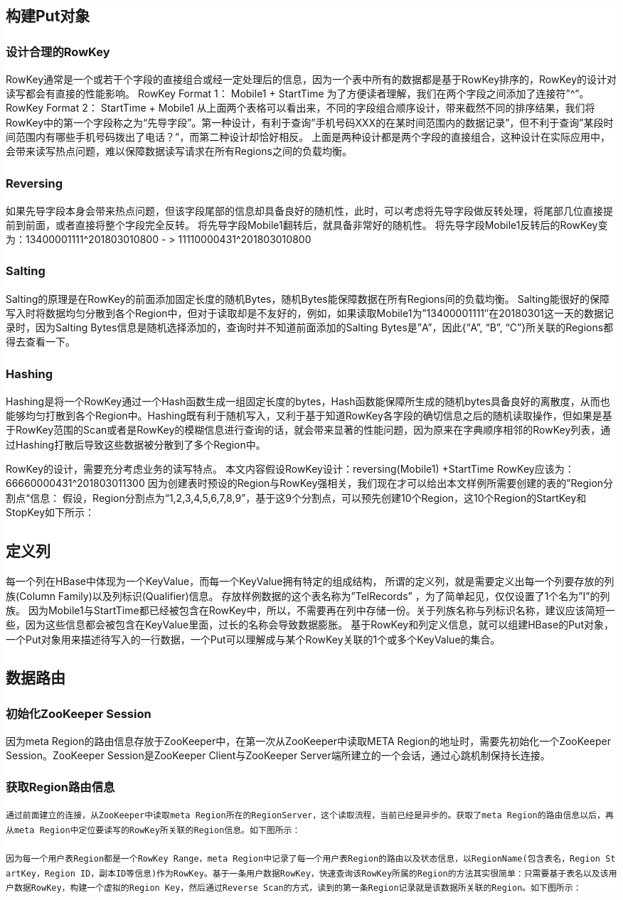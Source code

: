 ## 构建Put对象
### 设计合理的RowKey
RowKey通常是一个或若干个字段的直接组合或经一定处理后的信息，因为一个表中所有的数据都是基于RowKey排序的，RowKey的设计对读写都会有直接的性能影响。
RowKey Format 1： Mobile1 + StartTime
    为了方便读者理解，我们在两个字段之间添加了连接符”^”。
RowKey Format 2： StartTime + Mobile1
从上面两个表格可以看出来，不同的字段组合顺序设计，带来截然不同的排序结果，我们将RowKey中的第一个字段称之为“先导字段”。第一种设计，有利于查询”手机号码XXX的在某时间范围内的数据记录”，但不利于查询”某段时间范围内有哪些手机号码拨出了电话？”，而第二种设计却恰好相反。
上面是两种设计都是两个字段的直接组合，这种设计在实际应用中，会带来读写热点问题，难以保障数据读写请求在所有Regions之间的负载均衡。

### Reversing
如果先导字段本身会带来热点问题，但该字段尾部的信息却具备良好的随机性，此时，可以考虑将先导字段做反转处理，将尾部几位直接提前到前面，或者直接将整个字段完全反转。
将先导字段Mobile1翻转后，就具备非常好的随机性。
将先导字段Mobile1反转后的RowKey变为：13400001111^201803010800  - > 11110000431^201803010800
### Salting
Salting的原理是在RowKey的前面添加固定长度的随机Bytes，随机Bytes能保障数据在所有Regions间的负载均衡。
Salting能很好的保障写入时将数据均匀分散到各个Region中，但对于读取却是不友好的，例如，如果读取Mobile1为”13400001111″在20180301这一天的数据记录时，因为Salting Bytes信息是随机选择添加的，查询时并不知道前面添加的Salting Bytes是”A”，因此{“A”, “B”, “C”}所关联的Regions都得去查看一下。
### Hashing
Hashing是将一个RowKey通过一个Hash函数生成一组固定长度的bytes，Hash函数能保障所生成的随机bytes具备良好的离散度，从而也能够均匀打散到各个Region中。Hashing既有利于随机写入，又利于基于知道RowKey各字段的确切信息之后的随机读取操作，但如果是基于RowKey范围的Scan或者是RowKey的模糊信息进行查询的话，就会带来显著的性能问题，因为原来在字典顺序相邻的RowKey列表，通过Hashing打散后导致这些数据被分散到了多个Region中。

RowKey的设计，需要充分考虑业务的读写特点。
    本文内容假设RowKey设计：reversing(Mobile1) +StartTime
    RowKey应该为： 66660000431^201803011300
因为创建表时预设的Region与RowKey强相关，我们现在才可以给出本文样例所需要创建的表的”Region分割点“信息：
    假设，Region分割点为“1,2,3,4,5,6,7,8,9”，基于这9个分割点，可以预先创建10个Region，这10个Region的StartKey和StopKey如下所示：
## 定义列
每一个列在HBase中体现为一个KeyValue，而每一个KeyValue拥有特定的组成结构，
所谓的定义列，就是需要定义出每一个列要存放的列族(Column Family)以及列标识(Qualifier)信息。
存放样例数据的这个表名称为”TelRecords” ，为了简单起见，仅仅设置了1个名为”I”的列族。
因为Mobile1与StartTime都已经被包含在RowKey中，所以，不需要再在列中存储一份。关于列族名称与列标识名称，建议应该简短一些，因为这些信息都会被包含在KeyValue里面，过长的名称会导致数据膨胀。
基于RowKey和列定义信息，就可以组建HBase的Put对象，一个Put对象用来描述待写入的一行数据，一个Put可以理解成与某个RowKey关联的1个或多个KeyValue的集合。

## 数据路由
### 初始化ZooKeeper Session
因为meta Region的路由信息存放于ZooKeeper中，在第一次从ZooKeeper中读取META Region的地址时，需要先初始化一个ZooKeeper Session。ZooKeeper Session是ZooKeeper Client与ZooKeeper Server端所建立的一个会话，通过心跳机制保持长连接。
### 获取Region路由信息
    通过前面建立的连接，从ZooKeeper中读取meta Region所在的RegionServer，这个读取流程，当前已经是异步的。获取了meta Region的路由信息以后，再从meta Region中定位要读写的RowKey所关联的Region信息。如下图所示：

    因为每一个用户表Region都是一个RowKey Range，meta Region中记录了每一个用户表Region的路由以及状态信息，以RegionName(包含表名，Region StartKey，Region ID，副本ID等信息)作为RowKey。基于一条用户数据RowKey，快速查询该RowKey所属的Region的方法其实很简单：只需要基于表名以及该用户数据RowKey，构建一个虚拟的Region Key，然后通过Reverse Scan的方式，读到的第一条Region记录就是该数据所关联的Region。如下图所示：
